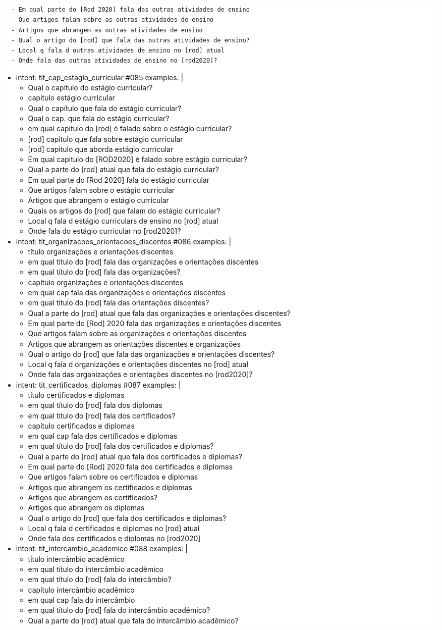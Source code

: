       - Em qual parte do [Rod 2020] fala das outras atividades de ensino
      - Que artigos falam sobre as outras atividades de ensino
      - Artigos que abrangem as outras atividades de ensino
      - Qual o artigo do [rod] que fala das outras atividades de ensino?
      - Local q fala d outras atividades de ensino no [rod] atual
      - Onde fala das outras atividades de ensino no [rod2020]?
  - intent: tit_cap_estagio_curricular #085
    examples: |
      - Qual o capítulo do estágio curricular?
      - capitulo estágio curricular
      - Qual o capítulo que fala do estágio curricular?
      - Qual o cap. que fala do estágio curricular?
      - em qual capitulo do [rod] é falado sobre o estágio curricular?
      - [rod] capitulo que fala sobre estágio curricular
      - [rod] capitulo que aborda estágio curricular
      - Em qual capitulo do [ROD2020] é falado sobre estágio curricular?
      - Qual a parte do [rod] atual que fala do estágio curricular?
      - Em qual parte do [Rod 2020] fala do estágio curricular
      - Que artigos falam sobre o estágio curricular
      - Artigos que abrangem o estágio curricular
      - Quais os artigos do [rod] que falam do estágio curricular?
      - Local q fala d estágio curriculars de ensino no [rod] atual
      - Onde fala do estágio curricular no [rod2020]?
  - intent: tit_organizacoes_orientacoes_discentes #086
    examples: |
      - título organizações e orientações discentes
      - em qual título do [rod] fala das organizações e orientações discentes
      - em qual título do [rod] fala das organizações?
      - capítulo organizações e orientações discentes    
      - em qual cap fala das organizações e orientações discentes
      - em qual título do [rod] fala das orientações discentes?
      - Qual a parte do [rod] atual que fala das organizações e orientações discentes?
      - Em qual parte do [Rod] 2020 fala das organizações e orientações discentes
      - Que artigos falam sobre as organizações e orientações discentes
      - Artigos que abrangem as orientações discentes e organizações
      - Qual o artigo do [rod] que fala das organizações e orientações discentes?
      - Local q fala d organizações e orientações discentes no [rod] atual
      - Onde fala das organizações e orientações discentes no [rod2020]?
  - intent: tit_certificados_diplomas #087
    examples: |
      - título certificados e diplomas
      - em qual título do [rod] fala dos diplomas
      - em qual título do [rod] fala dos certificados?
      - capítulo certificados e diplomas
      - em qual cap fala dos certificados e diplomas
      - em qual título do [rod] fala dos certificados e diplomas?
      - Qual a parte do [rod] atual que fala dos certificados e diplomas?
      - Em qual parte do [Rod] 2020 fala dos certificados e diplomas
      - Que artigos falam sobre os certificados e diplomas
      - Artigos que abrangem os certificados e diplomas
      - Artigos que abrangem os certificados?
      - Artigos que abrangem os diplomas
      - Qual o artigo do [rod] que fala dos certificados e diplomas?
      - Local q fala d certificados e diplomas no [rod] atual
      - Onde fala dos certificados e diplomas no [rod2020]
  - intent: tit_intercambio_academico #088
    examples: |
      - título intercâmbio acadêmico
      - em qual título do intercâmbio acadêmico
      - em qual título do [rod] fala do intercâmbio?
      - capítulo intercâmbio acadêmico
      - em qual cap fala do intercâmbio
      - em qual título do [rod] fala do intercâmbio acadêmico?
      - Qual a parte do [rod] atual que fala do intercâmbio acadêmico?